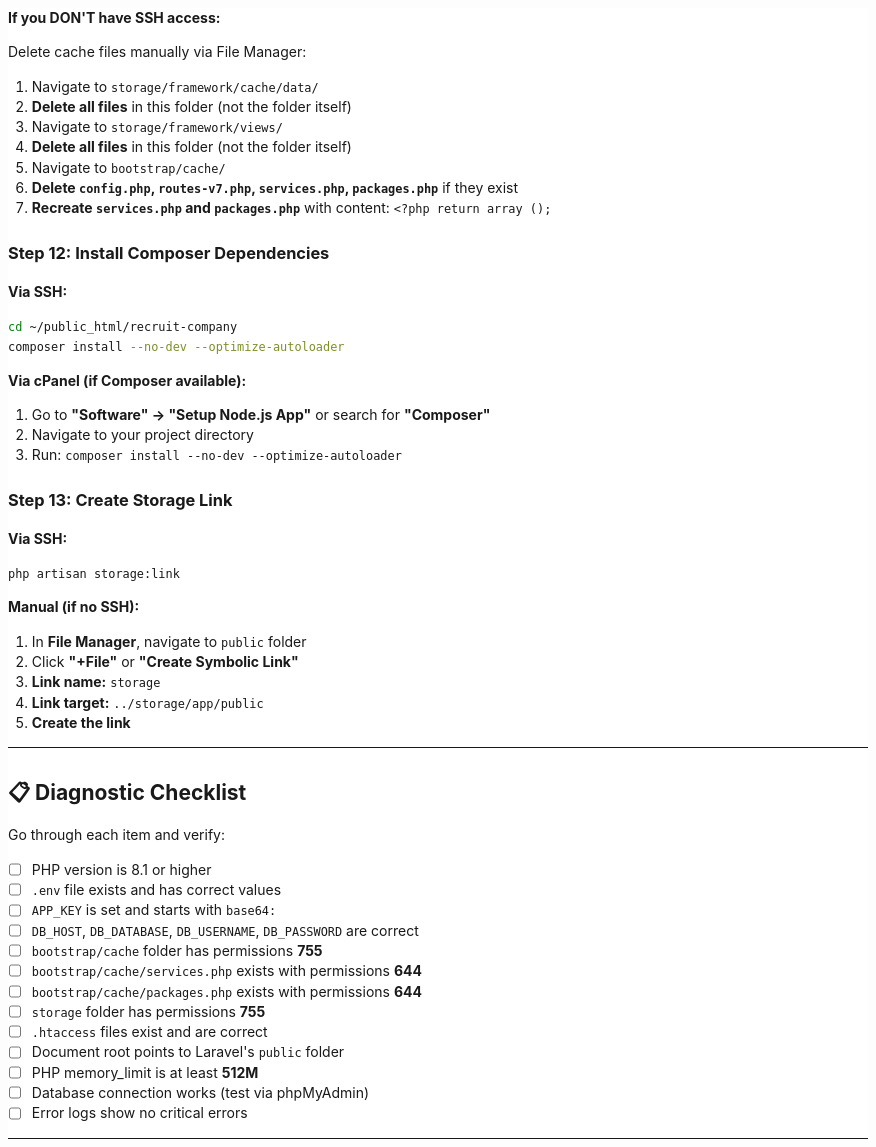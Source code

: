 
**If you DON'T have SSH access:**

Delete cache files manually via File Manager:
1. Navigate to `storage/framework/cache/data/`
2. **Delete all files** in this folder (not the folder itself)
3. Navigate to `storage/framework/views/`
4. **Delete all files** in this folder (not the folder itself)
5. Navigate to `bootstrap/cache/`
6. **Delete `config.php`, `routes-v7.php`, `services.php`, `packages.php`** if they exist
7. **Recreate `services.php` and `packages.php`** with content: `<?php return array ();`

### **Step 12: Install Composer Dependencies**

**Via SSH:**
```bash
cd ~/public_html/recruit-company
composer install --no-dev --optimize-autoloader
```

**Via cPanel (if Composer available):**
1. Go to **"Software" → "Setup Node.js App"** or search for **"Composer"**
2. Navigate to your project directory
3. Run: `composer install --no-dev --optimize-autoloader`

### **Step 13: Create Storage Link**

**Via SSH:**
```bash
php artisan storage:link
```

**Manual (if no SSH):**
1. In **File Manager**, navigate to `public` folder
2. Click **"+File"** or **"Create Symbolic Link"**
3. **Link name:** `storage`
4. **Link target:** `../storage/app/public`
5. **Create the link**

---

## 📋 Diagnostic Checklist

Go through each item and verify:

- [ ] PHP version is 8.1 or higher
- [ ] `.env` file exists and has correct values
- [ ] `APP_KEY` is set and starts with `base64:`
- [ ] `DB_HOST`, `DB_DATABASE`, `DB_USERNAME`, `DB_PASSWORD` are correct
- [ ] `bootstrap/cache` folder has permissions **755**
- [ ] `bootstrap/cache/services.php` exists with permissions **644**
- [ ] `bootstrap/cache/packages.php` exists with permissions **644**
- [ ] `storage` folder has permissions **755**
- [ ] `.htaccess` files exist and are correct
- [ ] Document root points to Laravel's `public` folder
- [ ] PHP memory_limit is at least **512M**
- [ ] Database connection works (test via phpMyAdmin)
- [ ] Error logs show no critical errors

---